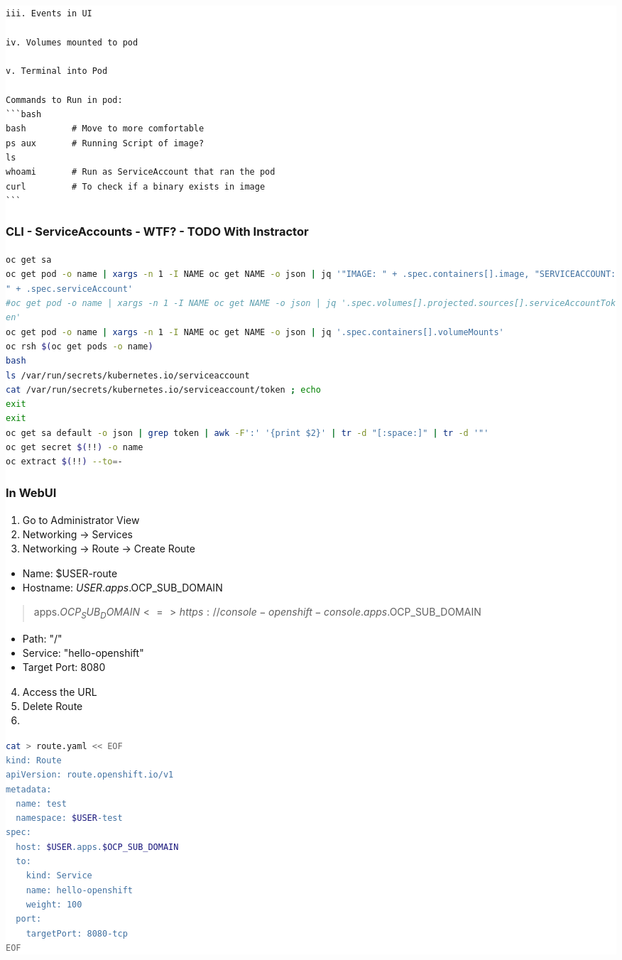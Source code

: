     iii. Events in UI
    
    iv. Volumes mounted to pod

    v. Terminal into Pod

    Commands to Run in pod:
    ```bash
    bash         # Move to more comfortable 
    ps aux       # Running Script of image?
    ls 
    whoami       # Run as ServiceAccount that ran the pod
    curl         # To check if a binary exists in image
    ```



### CLI - ServiceAccounts - WTF? - TODO With Instractor
```bash
oc get sa
oc get pod -o name | xargs -n 1 -I NAME oc get NAME -o json | jq '"IMAGE: " + .spec.containers[].image, "SERVICEACCOUNT: " + .spec.serviceAccount'
#oc get pod -o name | xargs -n 1 -I NAME oc get NAME -o json | jq '.spec.volumes[].projected.sources[].serviceAccountToken'
oc get pod -o name | xargs -n 1 -I NAME oc get NAME -o json | jq '.spec.containers[].volumeMounts'
oc rsh $(oc get pods -o name)
bash
ls /var/run/secrets/kubernetes.io/serviceaccount
cat /var/run/secrets/kubernetes.io/serviceaccount/token ; echo
exit
exit
oc get sa default -o json | grep token | awk -F':' '{print $2}' | tr -d "[:space:]" | tr -d '"'
oc get secret $(!!) -o name
oc extract $(!!) --to=-
```

### In WebUI
1. Go to Administrator View
2. Networking -> Services
3. Networking -> Route -> Create Route
* Name: $USER-route
* Hostname: $USER.apps.$OCP_SUB_DOMAIN
> apps.$OCP_SUB_DOMAIN <=> https://console-openshift-console.apps.$OCP_SUB_DOMAIN
* Path: "/"
* Service: "hello-openshift"
* Target Port: 8080
4. Access the URL
5. Delete Route
6. 
```bash
cat > route.yaml << EOF
kind: Route
apiVersion: route.openshift.io/v1
metadata:
  name: test
  namespace: $USER-test
spec:
  host: $USER.apps.$OCP_SUB_DOMAIN
  to:
    kind: Service
    name: hello-openshift
    weight: 100
  port:
    targetPort: 8080-tcp
EOF

```